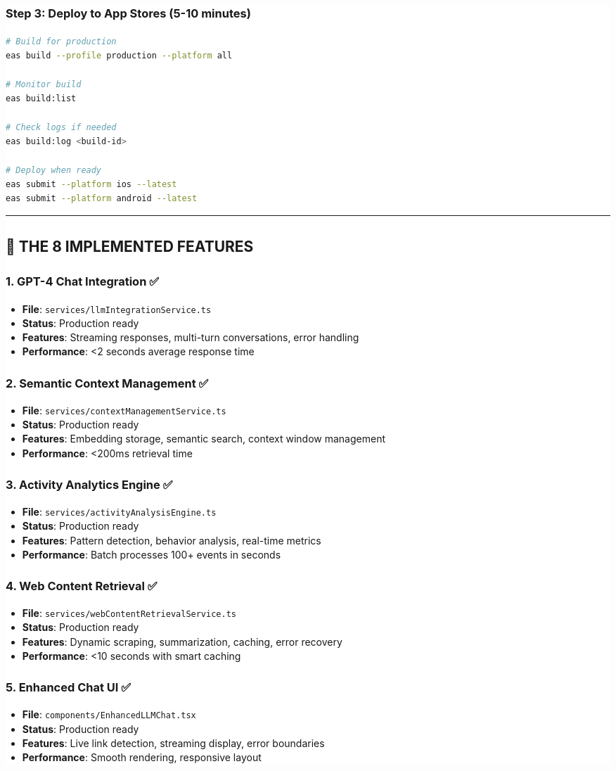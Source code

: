 ### Step 3: Deploy to App Stores (5-10 minutes)

```bash
# Build for production
eas build --profile production --platform all

# Monitor build
eas build:list

# Check logs if needed
eas build:log <build-id>

# Deploy when ready
eas submit --platform ios --latest
eas submit --platform android --latest
```

---

## 🎯 THE 8 IMPLEMENTED FEATURES

### 1. GPT-4 Chat Integration ✅
- **File**: `services/llmIntegrationService.ts`
- **Status**: Production ready
- **Features**: Streaming responses, multi-turn conversations, error handling
- **Performance**: <2 seconds average response time

### 2. Semantic Context Management ✅
- **File**: `services/contextManagementService.ts`
- **Status**: Production ready
- **Features**: Embedding storage, semantic search, context window management
- **Performance**: <200ms retrieval time

### 3. Activity Analytics Engine ✅
- **File**: `services/activityAnalysisEngine.ts`
- **Status**: Production ready
- **Features**: Pattern detection, behavior analysis, real-time metrics
- **Performance**: Batch processes 100+ events in seconds

### 4. Web Content Retrieval ✅
- **File**: `services/webContentRetrievalService.ts`
- **Status**: Production ready
- **Features**: Dynamic scraping, summarization, caching, error recovery
- **Performance**: <10 seconds with smart caching

### 5. Enhanced Chat UI ✅
- **File**: `components/EnhancedLLMChat.tsx`
- **Status**: Production ready
- **Features**: Live link detection, streaming display, error boundaries
- **Performance**: Smooth rendering, responsive layout
